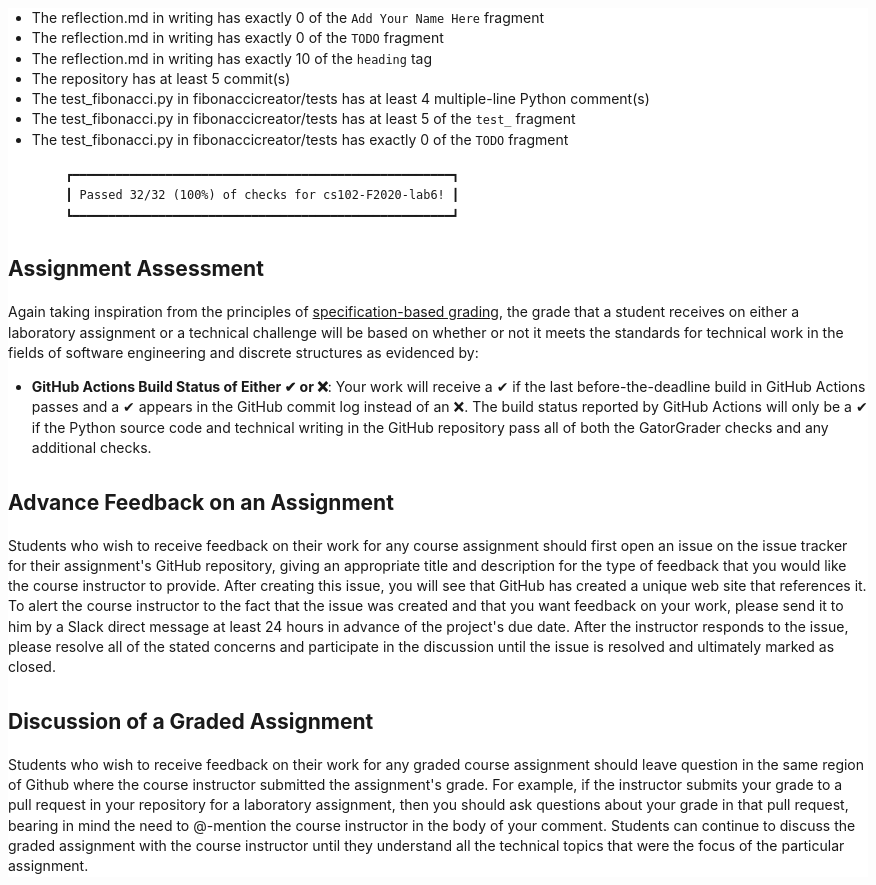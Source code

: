 - The reflection.md in writing has exactly 0 of the `Add Your Name Here` fragment
- The reflection.md in writing has exactly 0 of the `TODO` fragment
- The reflection.md in writing has exactly 10 of the `heading` tag
- The repository has at least 5 commit(s)
- The test_fibonacci.py in fibonaccicreator/tests has at least 4 multiple-line Python comment(s)
- The test_fibonacci.py in fibonaccicreator/tests has at least 5 of the `test_` fragment
- The test_fibonacci.py in fibonaccicreator/tests has exactly 0 of the `TODO` fragment

```
        ┏━━━━━━━━━━━━━━━━━━━━━━━━━━━━━━━━━━━━━━━━━━━━━━━━━━━━━┓
        ┃ Passed 32/32 (100%) of checks for cs102-F2020-lab6! ┃
        ┗━━━━━━━━━━━━━━━━━━━━━━━━━━━━━━━━━━━━━━━━━━━━━━━━━━━━━┛
```

## Assignment Assessment

Again taking inspiration from the principles of [specification-based
grading](https://www.amazon.com/Specifications-Grading-Restoring-Motivating-Students/dp/1620362422),
the grade that a student receives on either a laboratory assignment or a
technical challenge will be based on whether or not it meets the standards for
technical work in the fields of software engineering and discrete structures as
evidenced by:

- **GitHub Actions Build Status of Either ✔  or ❌**: Your work will receive a ✔
  if the last before-the-deadline build in GitHub Actions passes and a ✔ appears
  in the GitHub commit log instead of an ❌. The build status reported by
  GitHub Actions will only be a ✔ if the Python source code and technical
  writing in the GitHub repository pass all of both the GatorGrader checks and
  any additional checks.

## Advance Feedback on an Assignment

Students who wish to receive feedback on their work for any course assignment
should first open an issue on the issue tracker for their assignment's GitHub
repository, giving an appropriate title and description for the type of feedback
that you would like the course instructor to provide. After creating this issue,
you will see that GitHub has created a unique web site that references it. To
alert the course instructor to the fact that the issue was created and that you
want feedback on your work, please send it to him by a Slack direct message at
least 24 hours in advance of the project's due date. After the instructor
responds to the issue, please resolve all of the stated concerns and participate
in the discussion until the issue is resolved and ultimately marked as closed.

## Discussion of a Graded Assignment

Students who wish to receive feedback on their work for any graded course
assignment should leave question in the same region of Github where the course
instructor submitted the assignment's grade. For example, if the instructor
submits your grade to a pull request in your repository for a laboratory
assignment, then you should ask questions about your grade in that pull request,
bearing in mind the need to @-mention the course instructor in the body of your
comment. Students can continue to discuss the graded assignment with the course
instructor until they understand all the technical topics that were the
focus of the particular assignment.
